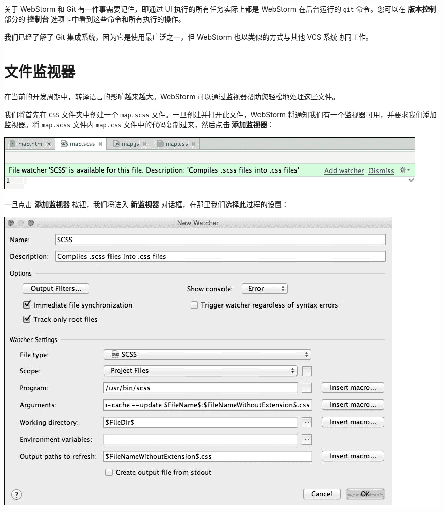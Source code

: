 关于 WebStorm 和 Git 有一件事需要记住，即通过 UI 执行的所有任务实际上都是 WebStorm 在后台运行的 `git` 命令。您可以在 **版本控制** 部分的 **控制台** 选项卡中看到这些命令和所有执行的操作。

我们已经了解了 Git 集成系统，因为它是使用最广泛之一，但 WebStorm 也以类似的方式与其他 VCS 系统协同工作。

# 文件监视器

在当前的开发周期中，转译语言的影响越来越大。WebStorm 可以通过监视器帮助您轻松地处理这些文件。

我们将首先在 `CSS` 文件夹中创建一个 `map.scss` 文件。一旦创建并打开此文件，WebStorm 将通知我们有一个监视器可用，并要求我们添加监视器。将 `map.scss` 文件内 `map.css` 文件中的代码复制过来，然后点击 **添加监视器**：

![文件监视器](img/00049.jpeg)

一旦点击 **添加监视器** 按钮，我们将进入 **新监视器** 对话框，在那里我们选择此过程的设置：

![文件监视器](img/00050.jpeg)
